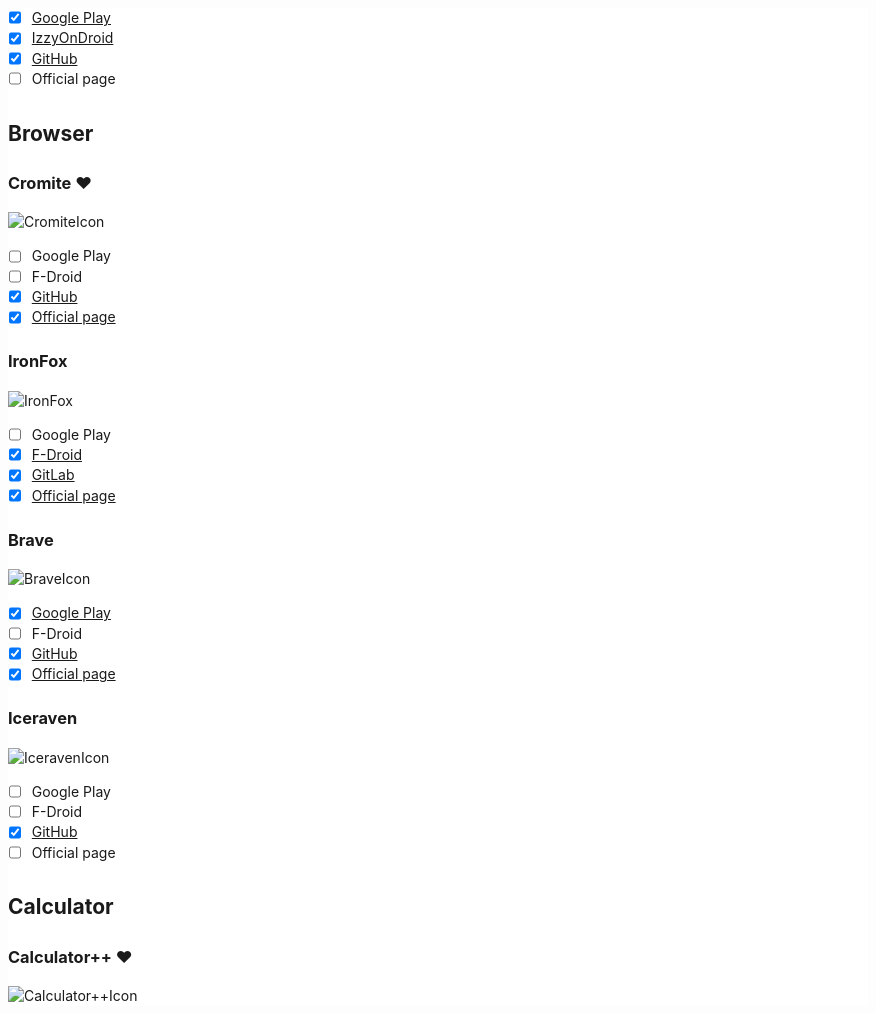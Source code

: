 - [x] [Google Play](https://play.google.com/store/apps/details?id=com.tomfong.simpleqr)
- [x] [IzzyOnDroid](https://apt.izzysoft.de/fdroid/index/apk/com.tomfong.simpleqr)
- [x] [GitHub](https://github.com/tomfong/simple-qr)
- [ ] Official page

## Browser

### Cromite :heart:

<img alt="CromiteIcon" height="64" src="https://www.cromite.org/app_icon.png">

- [ ] Google Play
- [ ] F-Droid
- [x] [GitHub](https://github.com/uazo/cromite)
- [x] [Official page](https://www.cromite.org/)

### IronFox

<img alt="IronFox" height="64" src="https://gitlab.com/ironfox-oss/IronFox/-/raw/dev/assets/ironfox.png">

- [ ] Google Play
- [x] [F-Droid](fdroidrepos://fdroid.ironfoxoss.org/fdroid/repo?fingerprint=C5E291B5A571F9C8CD9A9799C2C94E02EC9703948893F2CA756D67B94204F904)
- [x] [GitLab](https://gitlab.com/ironfox-oss/IronFox)
- [x] [Official page](https://ironfoxoss.org/)

### Brave

<img alt="BraveIcon" height="64" src="https://avatars.githubusercontent.com/u/12301619?s=200&v=4">

- [x] [Google Play](https://play.google.com/store/apps/details?id=com.brave.browser)
- [ ] F-Droid
- [x] [GitHub](https://github.com/brave/brave-browser)
- [x] [Official page](https://brave.com/)

### Iceraven

<img alt="IceravenIcon" height="64" src="https://raw.githubusercontent.com/fork-maintainers/iceraven-browser/f7c14b140e267c110977c271887837e6b64721ce/fork-asset-sources/IceRaven%202.svg">

- [ ] Google Play
- [ ] F-Droid
- [x] [GitHub](https://github.com/fork-maintainers/iceraven-browser)
- [ ] Official page

## Calculator

### Calculator++ :heart:

<img alt="Calculator++Icon" height="64" src="https://raw.githubusercontent.com/Bubu/android-calculatorpp/master/app/src/main/res/drawable-xxxhdpi/ic_launcher.png">
